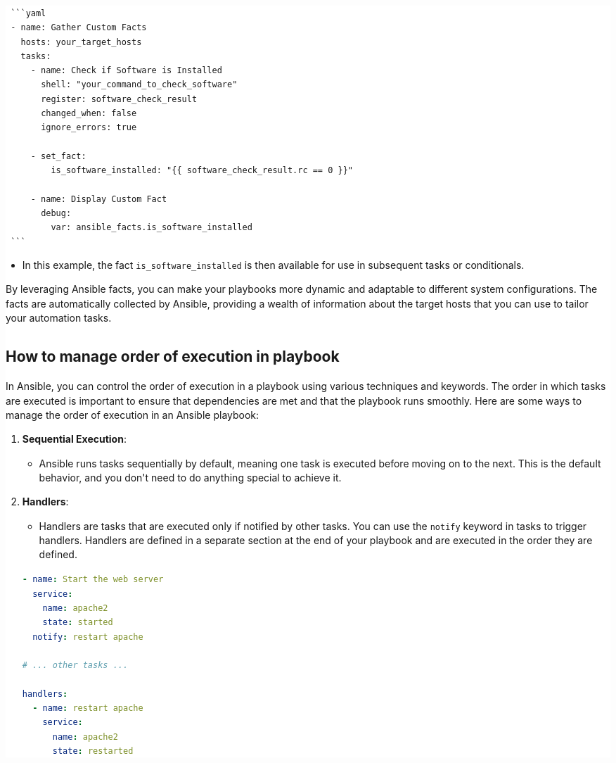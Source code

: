      ```yaml
     - name: Gather Custom Facts
       hosts: your_target_hosts
       tasks:
         - name: Check if Software is Installed
           shell: "your_command_to_check_software"
           register: software_check_result
           changed_when: false
           ignore_errors: true

         - set_fact:
             is_software_installed: "{{ software_check_result.rc == 0 }}"

         - name: Display Custom Fact
           debug:
             var: ansible_facts.is_software_installed
     ```

   - In this example, the fact `is_software_installed` is then available for use in subsequent tasks or conditionals.

By leveraging Ansible facts, you can make your playbooks more dynamic and adaptable to different system configurations. The facts are automatically collected by Ansible, providing a wealth of information about the target hosts that you can use to tailor your automation tasks.

## How to manage order of execution in playbook
In Ansible, you can control the order of execution in a playbook using various techniques and keywords. The order in which tasks are executed is important to ensure that dependencies are met and that the playbook runs smoothly. Here are some ways to manage the order of execution in an Ansible playbook:

1. **Sequential Execution**:
   - Ansible runs tasks sequentially by default, meaning one task is executed before moving on to the next. This is the default behavior, and you don't need to do anything special to achieve it.

2. **Handlers**:
   - Handlers are tasks that are executed only if notified by other tasks. You can use the `notify` keyword in tasks to trigger handlers. Handlers are defined in a separate section at the end of your playbook and are executed in the order they are defined.

   ```yaml
   - name: Start the web server
     service:
       name: apache2
       state: started
     notify: restart apache

   # ... other tasks ...

   handlers:
     - name: restart apache
       service:
         name: apache2
         state: restarted
   ```
